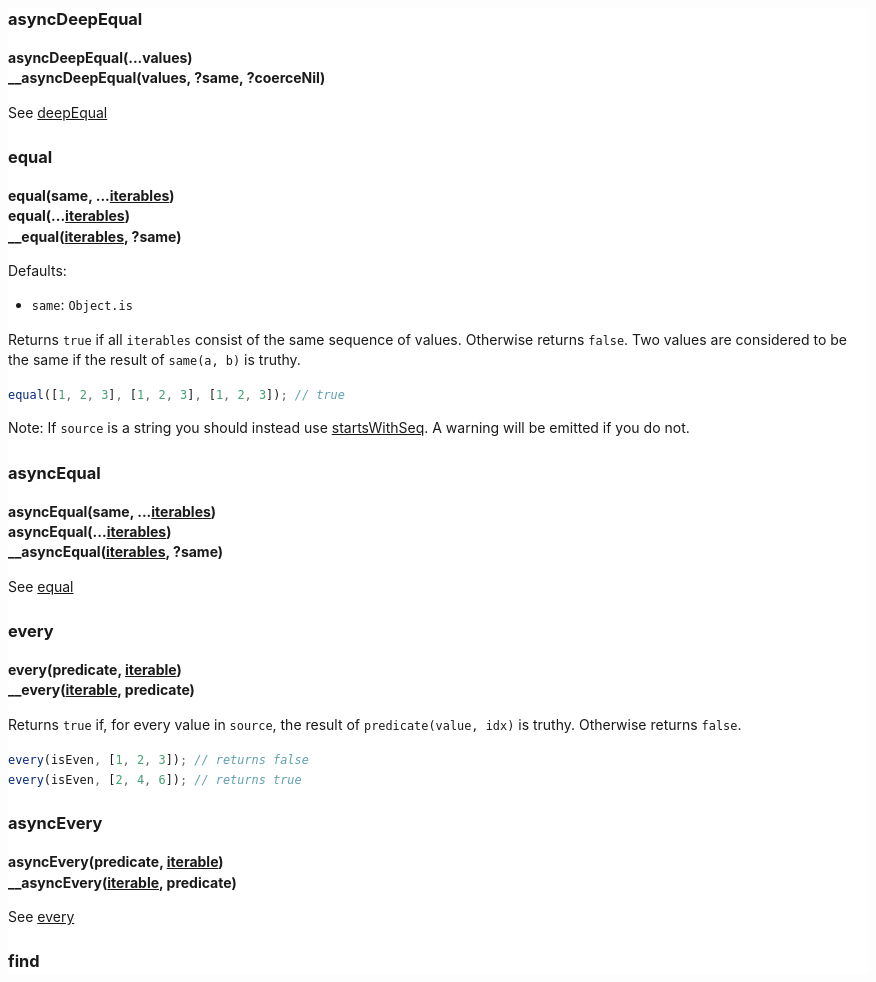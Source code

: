 ### asyncDeepEqual

**asyncDeepEqual(...values)**  
**__asyncDeepEqual(values, ?same, ?coerceNil)**  

See [deepEqual](#deepequal)

### equal

**equal(same, ...[iterables](#wrappable))**  
**equal(...[iterables](#wrappable))**  
**__equal([iterables](#iterable), ?same)**  

Defaults:

- `same`: `Object.is`

Returns `true` if all `iterables` consist of the same sequence of values. Otherwise returns `false`. Two values are considered to be the same if the result of `same(a, b)` is truthy.

```js
equal([1, 2, 3], [1, 2, 3], [1, 2, 3]); // true
```

Note: If `source` is a string you should instead use [startsWithSeq](#startswithseq). A warning will be emitted if you do not.

### asyncEqual

**asyncEqual(same, ...[iterables](#asyncwrappable))**  
**asyncEqual(...[iterables](#asyncwrappable))**  
**__asyncEqual([iterables](#asynciterable), ?same)**  

See [equal](#equal)

### every

**every(predicate, [iterable](#wrappable))**  
**__every([iterable](#iterable), predicate)**  

Returns `true` if, for every value in `source`, the result of `predicate(value, idx)` is truthy. Otherwise returns `false`.

```js
every(isEven, [1, 2, 3]); // returns false
every(isEven, [2, 4, 6]); // returns true
```

### asyncEvery

**asyncEvery(predicate, [iterable](#asyncwrappable))**  
**__asyncEvery([iterable](#asynciterable), predicate)**  

See [every](#every)

### find
